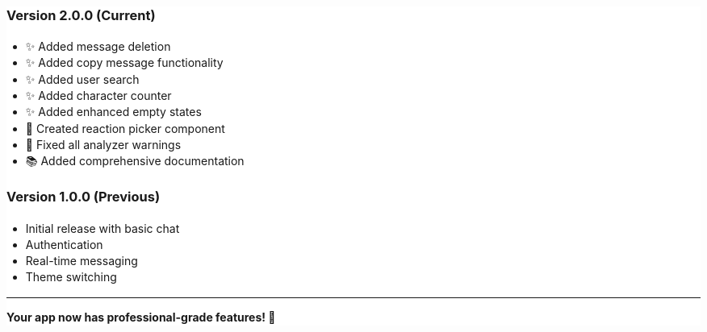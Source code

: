 ### Version 2.0.0 (Current)
- ✨ Added message deletion
- ✨ Added copy message functionality
- ✨ Added user search
- ✨ Added character counter
- ✨ Added enhanced empty states
- 🎨 Created reaction picker component
- 🐛 Fixed all analyzer warnings
- 📚 Added comprehensive documentation

### Version 1.0.0 (Previous)
- Initial release with basic chat
- Authentication
- Real-time messaging
- Theme switching

---

**Your app now has professional-grade features! 🚀**

